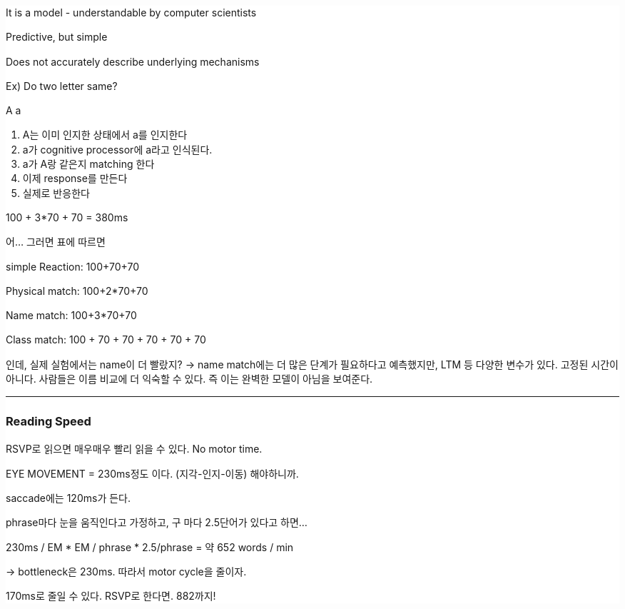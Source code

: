 It is a model - understandable by computer scientists  
  
Predictive, but simple  
  
Does not accurately describe underlying mechanisms  
  
Ex) Do two letter same?  
  
A a  
  
1. A는 이미 인지한 상태에서 a를 인지한다  
2. a가 cognitive processor에 a라고 인식된다.  
3. a가 A랑 같은지 matching 한다  
4. 이제 response를 만든다  
5. 실제로 반응한다  
  
100 + 3*70 + 70 = 380ms  
  
어… 그러면 표에 따르면  
  
simple Reaction: 100+70+70  
  
Physical match: 100+2*70+70  
  
Name match: 100+3*70+70  
  
Class match: 100 + 70 + 70 + 70 + 70 + 70  
  
인데, 실제 실험에서는 name이 더 빨랐지? → name match에는 더 많은 단계가 필요하다고 예측했지만, LTM 등 다양한 변수가 있다. 고정된 시간이 아니다. 사람들은 이름 비교에 더 익숙할 수 있다. 즉 이는 완벽한 모델이 아님을 보여준다.  
  
---  
  
### Reading Speed  
  
RSVP로 읽으면 매우매우 빨리 읽을 수 있다. No motor time.  
  
EYE MOVEMENT = 230ms정도 이다. (지각-인지-이동) 해야하니까.  
  
saccade에는 120ms가 든다.  
  
phrase마다 눈을 움직인다고 가정하고, 구 마다 2.5단어가 있다고 하면…  
  
230ms / EM * EM / phrase * 2.5/phrase = 약 652 words / min  
  
→ bottleneck은 230ms. 따라서 motor cycle을 줄이자.  
  
170ms로 줄일 수 있다. RSVP로 한다면. 882까지!